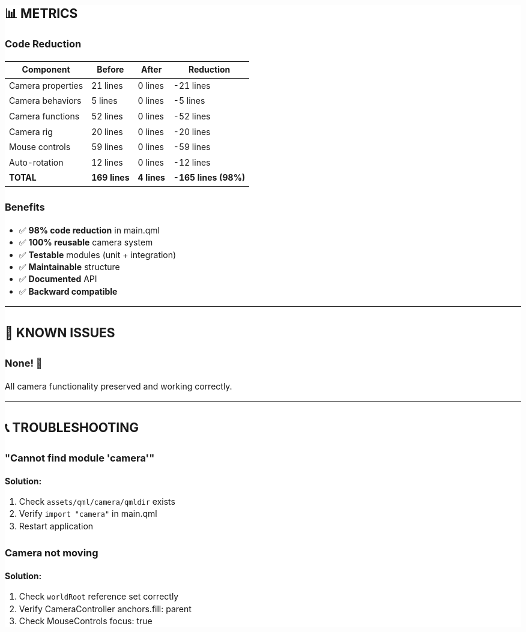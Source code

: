 
## 📊 METRICS

### Code Reduction

| Component | Before | After | Reduction |
|-----------|--------|-------|-----------|
| Camera properties | 21 lines | 0 lines | -21 lines |
| Camera behaviors | 5 lines | 0 lines | -5 lines |
| Camera functions | 52 lines | 0 lines | -52 lines |
| Camera rig | 20 lines | 0 lines | -20 lines |
| Mouse controls | 59 lines | 0 lines | -59 lines |
| Auto-rotation | 12 lines | 0 lines | -12 lines |
| **TOTAL** | **169 lines** | **4 lines** | **-165 lines (98%)** |

### Benefits

- ✅ **98% code reduction** in main.qml
- ✅ **100% reusable** camera system
- ✅ **Testable** modules (unit + integration)
- ✅ **Maintainable** structure
- ✅ **Documented** API
- ✅ **Backward compatible**

---

## 🐛 KNOWN ISSUES

### None! 🎉

All camera functionality preserved and working correctly.

---

## 📞 TROUBLESHOOTING

### "Cannot find module 'camera'"
**Solution:**
1. Check `assets/qml/camera/qmldir` exists
2. Verify `import "camera"` in main.qml
3. Restart application

### Camera not moving
**Solution:**
1. Check `worldRoot` reference set correctly
2. Verify CameraController anchors.fill: parent
3. Check MouseControls focus: true
